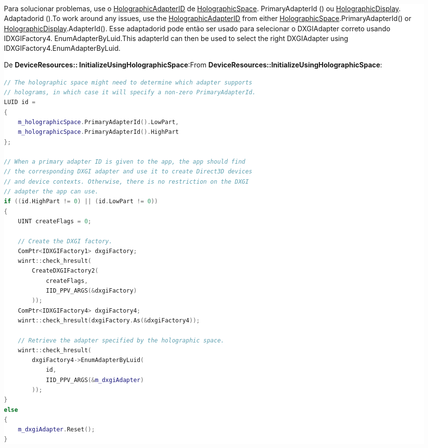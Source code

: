 <span data-ttu-id="f6c51-275">Para solucionar problemas, use o <a href="https://docs.microsoft.com/uwp/api/windows.graphics.holographic.holographicadapterid" target="_blank">HolographicAdapterID</a> de <a href="https://docs.microsoft.com/uwp/api/windows.graphics.holographic.holographicspace" target="_blank">HolographicSpace</a>. PrimaryAdapterId () ou <a href="https://docs.microsoft.com/uwp/api/windows.graphics.holographic.holographicdisplay" target="_blank">HolographicDisplay</a>. Adaptadorid ().</span><span class="sxs-lookup"><span data-stu-id="f6c51-275">To work around any issues, use the <a href="https://docs.microsoft.com/uwp/api/windows.graphics.holographic.holographicadapterid" target="_blank">HolographicAdapterID</a> from either <a href="https://docs.microsoft.com/uwp/api/windows.graphics.holographic.holographicspace" target="_blank">HolographicSpace</a>.PrimaryAdapterId() or <a href="https://docs.microsoft.com/uwp/api/windows.graphics.holographic.holographicdisplay" target="_blank">HolographicDisplay</a>.AdapterId().</span></span> <span data-ttu-id="f6c51-276">Esse adaptadorid pode então ser usado para selecionar o DXGIAdapter correto usando IDXGIFactory4. EnumAdapterByLuid.</span><span class="sxs-lookup"><span data-stu-id="f6c51-276">This adapterId can then be used to select the right DXGIAdapter using IDXGIFactory4.EnumAdapterByLuid.</span></span>

<span data-ttu-id="f6c51-277">De **DeviceResources:: InitializeUsingHolographicSpace**:</span><span class="sxs-lookup"><span data-stu-id="f6c51-277">From **DeviceResources::InitializeUsingHolographicSpace**:</span></span>

```cpp
// The holographic space might need to determine which adapter supports
// holograms, in which case it will specify a non-zero PrimaryAdapterId.
LUID id =
{
    m_holographicSpace.PrimaryAdapterId().LowPart,
    m_holographicSpace.PrimaryAdapterId().HighPart
};

// When a primary adapter ID is given to the app, the app should find
// the corresponding DXGI adapter and use it to create Direct3D devices
// and device contexts. Otherwise, there is no restriction on the DXGI
// adapter the app can use.
if ((id.HighPart != 0) || (id.LowPart != 0))
{
    UINT createFlags = 0;

    // Create the DXGI factory.
    ComPtr<IDXGIFactory1> dxgiFactory;
    winrt::check_hresult(
        CreateDXGIFactory2(
            createFlags,
            IID_PPV_ARGS(&dxgiFactory)
        ));
    ComPtr<IDXGIFactory4> dxgiFactory4;
    winrt::check_hresult(dxgiFactory.As(&dxgiFactory4));

    // Retrieve the adapter specified by the holographic space.
    winrt::check_hresult(
        dxgiFactory4->EnumAdapterByLuid(
            id,
            IID_PPV_ARGS(&m_dxgiAdapter)
        ));
}
else
{
    m_dxgiAdapter.Reset();
}
```
